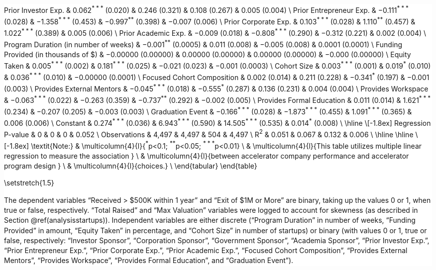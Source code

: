   Prior Investor Exp. & 0.062$^{***}$ (0.020) & 0.246 (0.321) & 0.108 (0.267) & 0.005 (0.004) \\ 
  Prior Entrepreneur Exp. & $-$0.111$^{***}$ (0.028) & $-$1.358$^{***}$ (0.453) & $-$0.997$^{**}$ (0.398) & $-$0.007 (0.006) \\ 
  Prior Corporate Exp. & 0.103$^{***}$ (0.028) & 1.110$^{**}$ (0.457) & 1.022$^{***}$ (0.389) & 0.005 (0.006) \\ 
  Prior Academic Exp. & $-$0.009 (0.018) & $-$0.808$^{***}$ (0.290) & $-$0.312 (0.221) & 0.002 (0.004) \\ 
  Program Duration (in number of weeks) & $-$0.001$^{**}$ (0.0005) & 0.011 (0.008) & $-$0.005 (0.008) & 0.0001 (0.0001) \\ 
  Funding Provided (in thousands of \$) & $-$0.00000 (0.00000) & 0.00000 (0.00000) & 0.00000 (0.00000) & $-$0.000 (0.00000) \\ 
  Equity Taken & 0.005$^{***}$ (0.002) & 0.181$^{***}$ (0.025) & $-$0.021 (0.023) & $-$0.001 (0.0003) \\ 
  Cohort Size & 0.003$^{***}$ (0.001) & 0.019$^{*}$ (0.010) & 0.036$^{***}$ (0.010) & $-$0.00000 (0.0001) \\ 
  Focused Cohort Composition & 0.002 (0.014) & 0.211 (0.228) & $-$0.341$^{*}$ (0.197) & $-$0.001 (0.003) \\ 
  Provides External Mentors & $-$0.045$^{***}$ (0.018) & $-$0.555$^{*}$ (0.287) & 0.136 (0.231) & 0.004 (0.004) \\ 
  Provides Workspace & $-$0.063$^{***}$ (0.022) & $-$0.263 (0.359) & $-$0.737$^{**}$ (0.292) & $-$0.002 (0.005) \\ 
  Provides Formal Education & 0.011 (0.014) & 1.621$^{***}$ (0.234) & $-$0.207 (0.205) & $-$0.003 (0.003) \\ 
  Graduation Event & $-$0.166$^{***}$ (0.028) & $-$1.873$^{***}$ (0.455) & 1.091$^{***}$ (0.365) & 0.006 (0.006) \\ 
  Constant & 0.274$^{***}$ (0.036) & 6.943$^{***}$ (0.590) & 14.505$^{***}$ (0.535) & 0.014$^{*}$ (0.008) \\ 
 \hline \\[-1.8ex] 
Regression P-value & 0 & 0 & 0 & 0.052 \\ 
Observations & 4,497 & 4,497 & 504 & 4,497 \\ 
R$^{2}$ & 0.051 & 0.067 & 0.132 & 0.006 \\ 
\hline 
\hline \\[-1.8ex] 
\textit{Note:}  & \multicolumn{4}{l}{$^{*}$p$<$0.1; $^{**}$p$<$0.05; $^{***}$p$<$0.01} \\ 
 & \multicolumn{4}{l}{This table utilizes multiple linear regression to measure the association } \\ 
 & \multicolumn{4}{l}{between accelerator company performance and accelerator program design } \\ 
 & \multicolumn{4}{l}{choices.} \\ 
\end{tabular} 
\end{table} 

\setstretch{1.5}

The dependent variables “Received > \$500K within 1 year” and “Exit of \$1M or More” are binary, taking up the values 0 or 1, when true or false, respectively. “Total Raised” and “Max Valuation” variables were logged to account for skewness (as described in Section \@ref(analysisstartups)). Independent variables are either discrete (“Program Duration” in number of weeks, “Funding Provided” in amount, “Equity Taken” in percentage, and “Cohort Size” in number of startups) or binary (with values 0 or 1, true or false, respectively: “Investor Sponsor”, “Corporation Sponsor”, “Government Sponsor”, “Academia Sponsor”, “Prior Investor Exp.”, “Prior Entrepreneur Exp.”, “Prior Corporate Exp.”, “Prior Academic Exp.”, “Focused Cohort Composition”, “Provides External Mentors”, “Provides Workspace”, “Provides Formal Education”, and “Graduation Event”).


[^1]: Fishback et al provide an earlier example of accelerator: [The Foundry](https://thefoundry.com), a medical device R&D and development firm founded in 1998 [@fishback_finding_2007]. Although The Foundry's model is similar to that of an accelerator as depicted in this dissertation, the program's structure does not respect this definition in full. Accelerators are typically short, fixed-term programs whereas in this case, the limits of these and other accelerator program variables are not well defined.